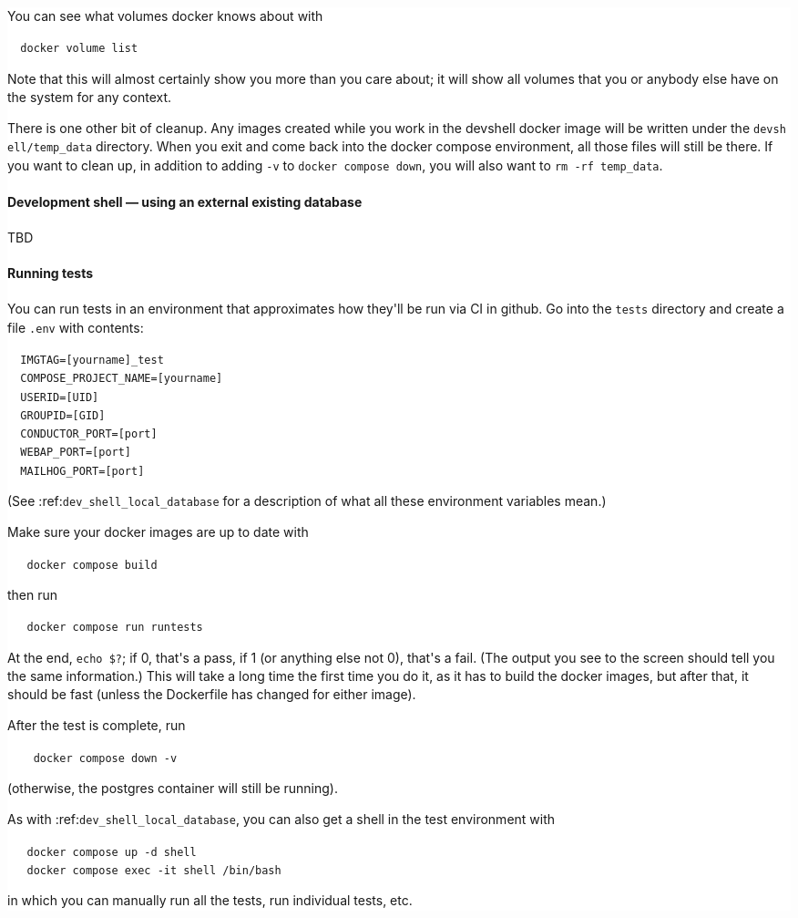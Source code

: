 You can see what volumes docker knows about with
```
  docker volume list
```

Note that this will almost certainly show you more than you care about; it will show all volumes that you or anybody else have on the system for any context.

There is one other bit of cleanup.  Any images created while you work in the devshell docker image will be written under the `devshell/temp_data` directory.  When you exit and come back into the docker compose environment, all those files will still be there.  If you want to clean up, in addition to adding `-v` to `docker compose down`, you will also want to `rm -rf temp_data`.

#### Development shell — using an external existing database

TBD


#### Running tests

You can run tests in an environment that approximates how they'll be run via CI in github.  Go into the `tests` directory and create a file `.env` with contents:
```
  IMGTAG=[yourname]_test
  COMPOSE_PROJECT_NAME=[yourname]
  USERID=[UID]
  GROUPID=[GID]
  CONDUCTOR_PORT=[port]
  WEBAP_PORT=[port]
  MAILHOG_PORT=[port]
```

(See :ref:`dev_shell_local_database` for a description of what all these environment variables mean.)

Make sure your docker images are up to date with
```
   docker compose build
```
then run
```
   docker compose run runtests
```

At the end, `echo $?`; if 0, that's a pass, if 1 (or anything else not 0), that's a fail.  (The output you see to the screen should tell you the same information.)  This will take a long time the first time you do it, as it has to build the docker images, but after that, it should be fast (unless the Dockerfile has changed for either image).

After the test is complete, run
```
    docker compose down -v
```
(otherwise, the postgres container will still be running).

As with :ref:`dev_shell_local_database`, you can also get a shell in the test environment with
```
   docker compose up -d shell
   docker compose exec -it shell /bin/bash
```
in which you can manually run all the tests, run individual tests, etc.
